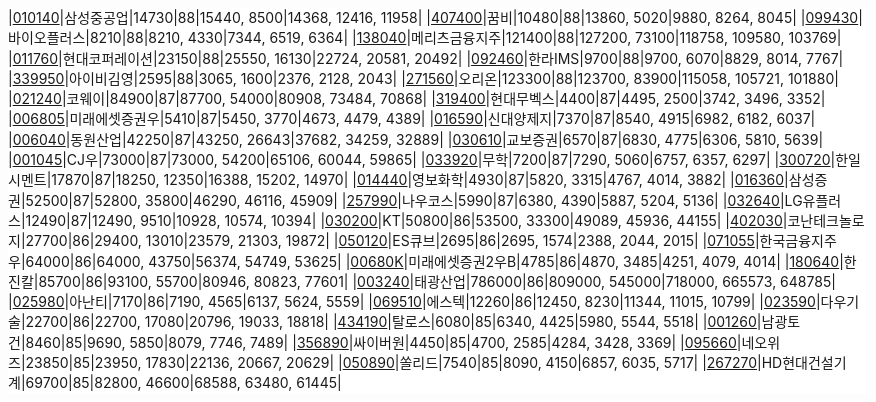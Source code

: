 |[010140](https://finance.daum.net/quotes/A010140)|삼성중공업|14730|88|15440, 8500|14368, 12416, 11958|
|[407400](https://finance.daum.net/quotes/A407400)|꿈비|10480|88|13860, 5020|9880, 8264, 8045|
|[099430](https://finance.daum.net/quotes/A099430)|바이오플러스|8210|88|8210, 4330|7344, 6519, 6364|
|[138040](https://finance.daum.net/quotes/A138040)|메리츠금융지주|121400|88|127200, 73100|118758, 109580, 103769|
|[011760](https://finance.daum.net/quotes/A011760)|현대코퍼레이션|23150|88|25550, 16130|22724, 20581, 20492|
|[092460](https://finance.daum.net/quotes/A092460)|한라IMS|9700|88|9700, 6070|8829, 8014, 7767|
|[339950](https://finance.daum.net/quotes/A339950)|아이비김영|2595|88|3065, 1600|2376, 2128, 2043|
|[271560](https://finance.daum.net/quotes/A271560)|오리온|123300|88|123700, 83900|115058, 105721, 101880|
|[021240](https://finance.daum.net/quotes/A021240)|코웨이|84900|87|87700, 54000|80908, 73484, 70868|
|[319400](https://finance.daum.net/quotes/A319400)|현대무벡스|4400|87|4495, 2500|3742, 3496, 3352|
|[006805](https://finance.daum.net/quotes/A006805)|미래에셋증권우|5410|87|5450, 3770|4673, 4479, 4389|
|[016590](https://finance.daum.net/quotes/A016590)|신대양제지|7370|87|8540, 4915|6982, 6182, 6037|
|[006040](https://finance.daum.net/quotes/A006040)|동원산업|42250|87|43250, 26643|37682, 34259, 32889|
|[030610](https://finance.daum.net/quotes/A030610)|교보증권|6570|87|6830, 4775|6306, 5810, 5639|
|[001045](https://finance.daum.net/quotes/A001045)|CJ우|73000|87|73000, 54200|65106, 60044, 59865|
|[033920](https://finance.daum.net/quotes/A033920)|무학|7200|87|7290, 5060|6757, 6357, 6297|
|[300720](https://finance.daum.net/quotes/A300720)|한일시멘트|17870|87|18250, 12350|16388, 15202, 14970|
|[014440](https://finance.daum.net/quotes/A014440)|영보화학|4930|87|5820, 3315|4767, 4014, 3882|
|[016360](https://finance.daum.net/quotes/A016360)|삼성증권|52500|87|52800, 35800|46290, 46116, 45909|
|[257990](https://finance.daum.net/quotes/A257990)|나우코스|5990|87|6380, 4390|5887, 5204, 5136|
|[032640](https://finance.daum.net/quotes/A032640)|LG유플러스|12490|87|12490, 9510|10928, 10574, 10394|
|[030200](https://finance.daum.net/quotes/A030200)|KT|50800|86|53500, 33300|49089, 45936, 44155|
|[402030](https://finance.daum.net/quotes/A402030)|코난테크놀로지|27700|86|29400, 13010|23579, 21303, 19872|
|[050120](https://finance.daum.net/quotes/A050120)|ES큐브|2695|86|2695, 1574|2388, 2044, 2015|
|[071055](https://finance.daum.net/quotes/A071055)|한국금융지주우|64000|86|64000, 43750|56374, 54749, 53625|
|[00680K](https://finance.daum.net/quotes/A00680K)|미래에셋증권2우B|4785|86|4870, 3485|4251, 4079, 4014|
|[180640](https://finance.daum.net/quotes/A180640)|한진칼|85700|86|93100, 55700|80946, 80823, 77601|
|[003240](https://finance.daum.net/quotes/A003240)|태광산업|786000|86|809000, 545000|718000, 665573, 648785|
|[025980](https://finance.daum.net/quotes/A025980)|아난티|7170|86|7190, 4565|6137, 5624, 5559|
|[069510](https://finance.daum.net/quotes/A069510)|에스텍|12260|86|12450, 8230|11344, 11015, 10799|
|[023590](https://finance.daum.net/quotes/A023590)|다우기술|22700|86|22700, 17080|20796, 19033, 18818|
|[434190](https://finance.daum.net/quotes/A434190)|탈로스|6080|85|6340, 4425|5980, 5544, 5518|
|[001260](https://finance.daum.net/quotes/A001260)|남광토건|8460|85|9690, 5850|8079, 7746, 7489|
|[356890](https://finance.daum.net/quotes/A356890)|싸이버원|4450|85|4700, 2585|4284, 3428, 3369|
|[095660](https://finance.daum.net/quotes/A095660)|네오위즈|23850|85|23950, 17830|22136, 20667, 20629|
|[050890](https://finance.daum.net/quotes/A050890)|쏠리드|7540|85|8090, 4150|6857, 6035, 5717|
|[267270](https://finance.daum.net/quotes/A267270)|HD현대건설기계|69700|85|82800, 46600|68588, 63480, 61445|
